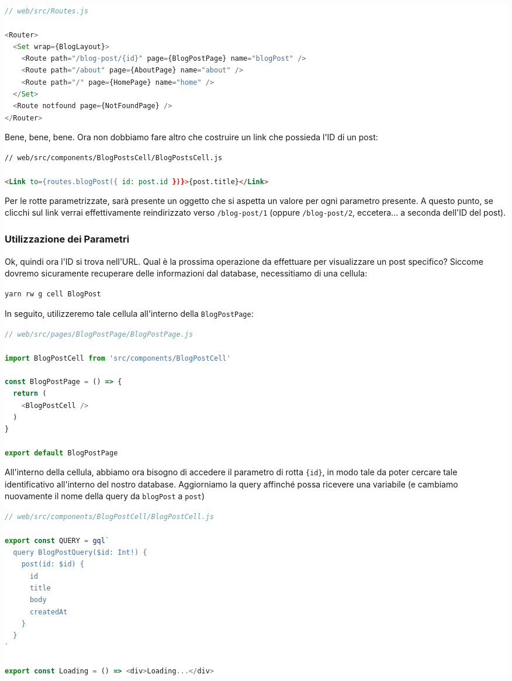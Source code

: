 ```javascript {5}
// web/src/Routes.js

<Router>
  <Set wrap={BlogLayout}>
    <Route path="/blog-post/{id}" page={BlogPostPage} name="blogPost" />
    <Route path="/about" page={AboutPage} name="about" />
    <Route path="/" page={HomePage} name="home" />
  </Set>
  <Route notfound page={NotFoundPage} />
</Router>
```

Bene, bene, bene. Ora non dobbiamo fare altro che costruire un link che possieda l'ID di un post:

```html
// web/src/components/BlogPostsCell/BlogPostsCell.js

<Link to={routes.blogPost({ id: post.id })}>{post.title}</Link>
```

Per le rotte parametrizzate, sarà presente un oggetto che si aspetta un valore per ogni parametro presente. A questo punto, se clicchi sul link verrai effettivamente reindirizzato verso `/blog-post/1` (oppure `/blog-post/2`, eccetera... a seconda dell'ID del post).

### Utilizzazione dei Parametri

Ok, quindi ora l'ID si trova nell'URL. Qual è la prossima operazione da effettuare per visualizzare un post specifico? Siccome dovremo sicuramente recuperare delle informazioni dal database, necessitiamo di una cellula:

    yarn rw g cell BlogPost

In seguito, utilizzeremo tale cellula all'interno della `BlogPostPage`:

```javascript
// web/src/pages/BlogPostPage/BlogPostPage.js

import BlogPostCell from 'src/components/BlogPostCell'

const BlogPostPage = () => {
  return (
    <BlogPostCell />
  )
}

export default BlogPostPage
```

All'interno della cellula, abbiamo ora bisogno di accedere il parametro di rotta `{id}`, in modo tale da poter cercare tale identificativo all'interno del nostro database. Aggiorniamo la query affinché possa ricevere una variabile (e cambiamo nuovamente il nome della query da `blogPost` a `post`)

```javascript {4,5,7-9,20,21}
// web/src/components/BlogPostCell/BlogPostCell.js

export const QUERY = gql`
  query BlogPostQuery($id: Int!) {
    post(id: $id) {
      id
      title
      body
      createdAt
    }
  }
`

export const Loading = () => <div>Loading...</div>

```